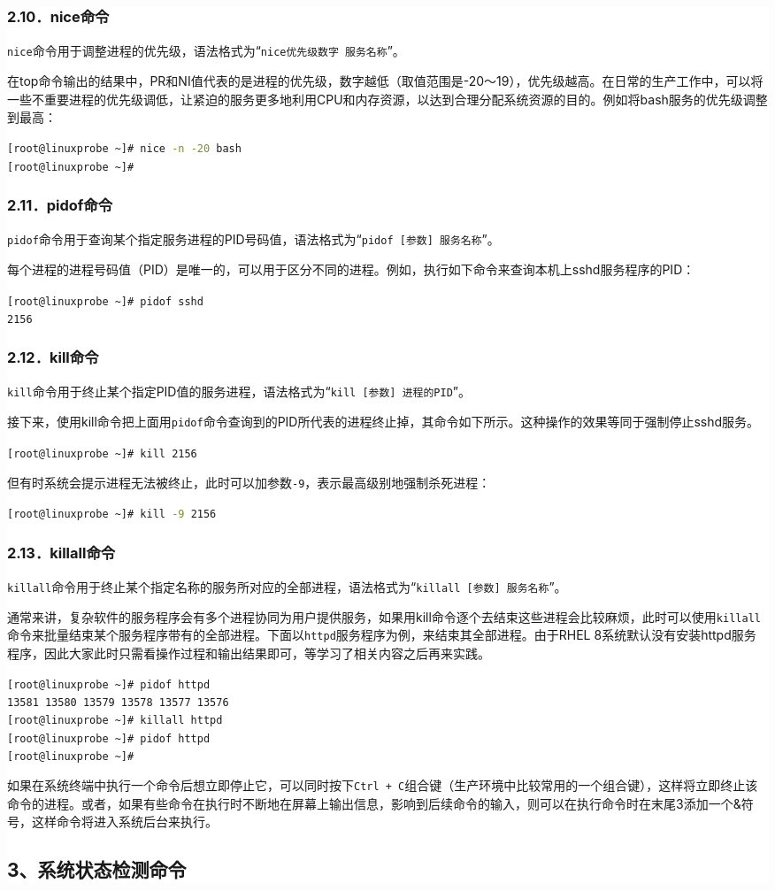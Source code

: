 ### 2.10．nice命令

`nice`命令用于调整进程的优先级，语法格式为“`nice优先级数字 服务名称`”。

在top命令输出的结果中，PR和NI值代表的是进程的优先级，数字越低（取值范围是-20～19），优先级越高。在日常的生产工作中，可以将一些不重要进程的优先级调低，让紧迫的服务更多地利用CPU和内存资源，以达到合理分配系统资源的目的。例如将bash服务的优先级调整到最高：

```bash
[root@linuxprobe ~]# nice -n -20 bash
[root@linuxprobe ~]#
```

### 2.11．pidof命令

`pidof`命令用于查询某个指定服务进程的PID号码值，语法格式为“`pidof [参数] 服务名称`”。

每个进程的进程号码值（PID）是唯一的，可以用于区分不同的进程。例如，执行如下命令来查询本机上sshd服务程序的PID：

```bash
[root@linuxprobe ~]# pidof sshd
2156
```

### 2.12．kill命令

`kill`命令用于终止某个指定PID值的服务进程，语法格式为“`kill [参数] 进程的PID`”。

接下来，使用kill命令把上面用`pidof`命令查询到的PID所代表的进程终止掉，其命令如下所示。这种操作的效果等同于强制停止sshd服务。

```bash
[root@linuxprobe ~]# kill 2156
```

但有时系统会提示进程无法被终止，此时可以加参数`-9`，表示最高级别地强制杀死进程：

```bash
[root@linuxprobe ~]# kill -9 2156
```

### 2.13．killall命令

`killall`命令用于终止某个指定名称的服务所对应的全部进程，语法格式为“`killall [参数] 服务名称`”。

通常来讲，复杂软件的服务程序会有多个进程协同为用户提供服务，如果用kill命令逐个去结束这些进程会比较麻烦，此时可以使用`killall`命令来批量结束某个服务程序带有的全部进程。下面以`httpd`服务程序为例，来结束其全部进程。由于RHEL 8系统默认没有安装httpd服务程序，因此大家此时只需看操作过程和输出结果即可，等学习了相关内容之后再来实践。

```bash
[root@linuxprobe ~]# pidof httpd
13581 13580 13579 13578 13577 13576
[root@linuxprobe ~]# killall httpd
[root@linuxprobe ~]# pidof httpd
[root@linuxprobe ~]# 
```

如果在系统终端中执行一个命令后想立即停止它，可以同时按下`Ctrl + C`组合键（生产环境中比较常用的一个组合键），这样将立即终止该命令的进程。或者，如果有些命令在执行时不断地在屏幕上输出信息，影响到后续命令的输入，则可以在执行命令时在末尾3添加一个&符号，这样命令将进入系统后台来执行。

## 3、系统状态检测命令
